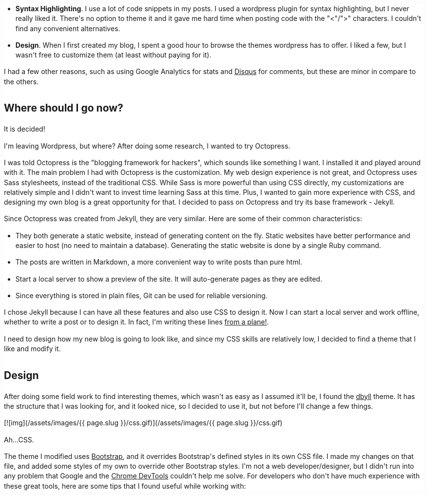 - __Syntax Highlighting__. I use a lot of code snippets in my posts. I used a wordpress plugin for syntax highlighting, but I never really liked it. There's no option to theme it and it gave me hard time when posting code with the "<"/">" characters. I couldn't find any convenient alternatives.  

- __Design__. When I first created my blog, I spent a good hour to browse the themes wordpress has to offer. I liked a few, but I wasn't free to customize them (at least without paying for it). 

I had a few other reasons, such as using Google Analytics for stats and [Disqus](https://disqus.com/) for comments, but these are minor in compare to the others.


## Where should I go now?

It is decided!

I'm leaving Wordpress, but where? After doing some research, I wanted to try Octopress.

I was told Octopress is the "blogging framework for hackers", which sounds like something I want. I installed it and played around with it. The main problem I had with Octopress is the customization. My web design experience is not great, and Octopress uses Sass stylesheets, instead of the traditional CSS. While Sass is more powerful than using CSS directly, my customizations are relatively simple and I didn't want to invest time learning Sass at this time. Plus, I wanted to gain more experience with CSS, and designing my own blog is a great opportunity for that. I decided to pass on Octopress and try its base framework - Jekyll.

Since Octopress was created from Jekyll, they are very similar. Here are some of their common characteristics:

- They both generate a static website, instead of generating content on the fly. Static websites have better performance and easier to host (no need to maintain a database). Generating the static website is done by a single Ruby command.

- The posts are written in Markdown, a more convenient way to write posts than pure html.

- Start a local server to show a preview of the site. It will auto-generate pages as they are edited.

- Since everything is stored in plain files, Git can be used for reliable versioning.

I chose Jekyll because I can have all these features and also use CSS to design it. Now I can start a local server and work offline, whether to write a post or to design it. In fact, I'm writing these lines [from a plane!](https://plus.google.com/+UdiCohen/posts/VGJGiGYgY8U).

I need to design how my new blog is going to look like, and since my CSS skills are relatively low, I decided to find a theme that I like and modify it.  


## Design

After doing some field work to find interesting themes, which wasn't as easy as I assumed it'll be, I found the [dbyll](https://github.com/dbtek/dbyll) theme. It has the structure that I was looking for, and it looked nice, so I decided to use it, but not before I'll change a few things. 

[![img](/assets/images/{{ page.slug }}/css.gif)](/assets/images/{{ page.slug }}/css.gif)

Ah...CSS.

The theme I modified uses [Bootstrap](http://getbootstrap.com/), and it overrides Bootstrap's defined styles in its own CSS file. I made my changes on that file, and added some styles of my own to override other Bootstrap styles. I'm not a web developer/designer, but I didn't run into any problem that Google and the [Chrome DevTools](https://developer.chrome.com/devtools) couldn't help me solve. For developers who don't have much experience with these great tools, here are some tips that I found useful while working with:
